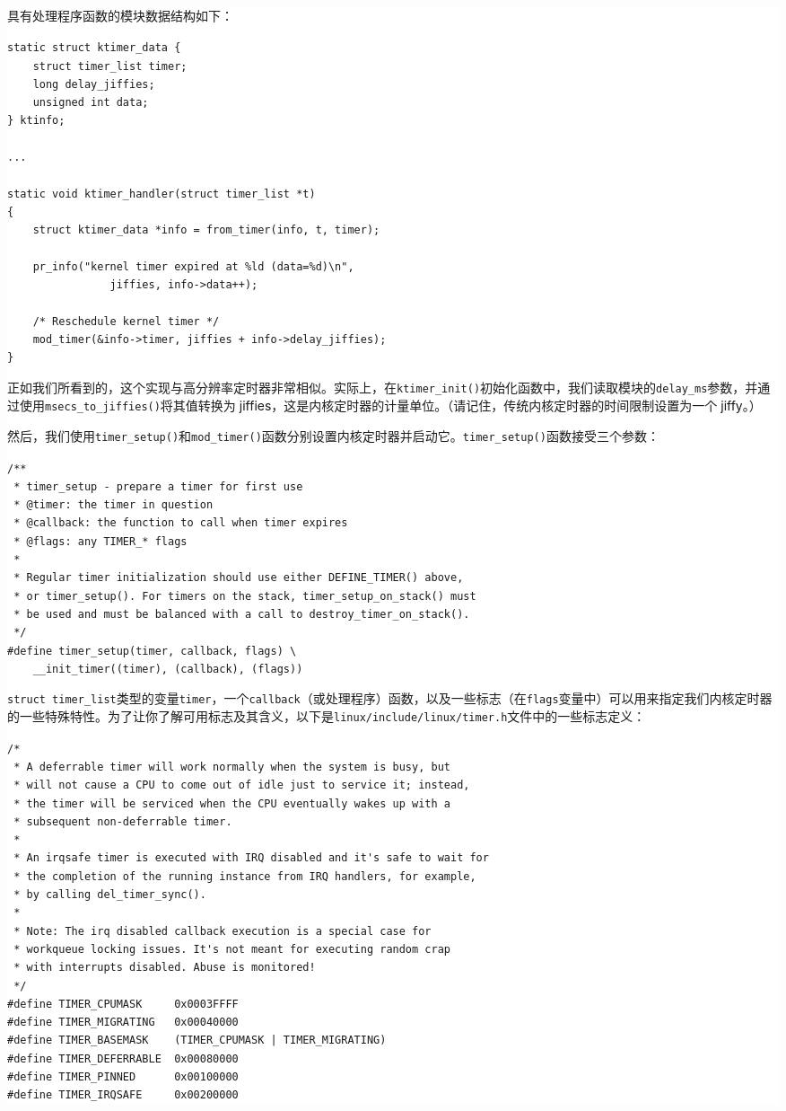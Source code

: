 具有处理程序函数的模块数据结构如下：

```
static struct ktimer_data {
    struct timer_list timer;
    long delay_jiffies;
    unsigned int data;
} ktinfo;

...

static void ktimer_handler(struct timer_list *t)
{
    struct ktimer_data *info = from_timer(info, t, timer);

    pr_info("kernel timer expired at %ld (data=%d)\n",
                jiffies, info->data++);

    /* Reschedule kernel timer */
    mod_timer(&info->timer, jiffies + info->delay_jiffies);
}
```

正如我们所看到的，这个实现与高分辨率定时器非常相似。实际上，在`ktimer_init()`初始化函数中，我们读取模块的`delay_ms`参数，并通过使用`msecs_to_jiffies()`将其值转换为 jiffies，这是内核定时器的计量单位。（请记住，传统内核定时器的时间限制设置为一个 jiffy。）

然后，我们使用`timer_setup()`和`mod_timer()`函数分别设置内核定时器并启动它。`timer_setup()`函数接受三个参数：

```
/**
 * timer_setup - prepare a timer for first use
 * @timer: the timer in question
 * @callback: the function to call when timer expires
 * @flags: any TIMER_* flags
 *
 * Regular timer initialization should use either DEFINE_TIMER() above,
 * or timer_setup(). For timers on the stack, timer_setup_on_stack() must
 * be used and must be balanced with a call to destroy_timer_on_stack().
 */
#define timer_setup(timer, callback, flags) \
    __init_timer((timer), (callback), (flags))
```

`struct timer_list`类型的变量`timer`，一个`callback`（或处理程序）函数，以及一些标志（在`flags`变量中）可以用来指定我们内核定时器的一些特殊特性。为了让你了解可用标志及其含义，以下是`linux/include/linux/timer.h`文件中的一些标志定义：

```
/*
 * A deferrable timer will work normally when the system is busy, but
 * will not cause a CPU to come out of idle just to service it; instead,
 * the timer will be serviced when the CPU eventually wakes up with a
 * subsequent non-deferrable timer.
 *
 * An irqsafe timer is executed with IRQ disabled and it's safe to wait for
 * the completion of the running instance from IRQ handlers, for example,
 * by calling del_timer_sync().
 *
 * Note: The irq disabled callback execution is a special case for
 * workqueue locking issues. It's not meant for executing random crap
 * with interrupts disabled. Abuse is monitored!
 */
#define TIMER_CPUMASK     0x0003FFFF
#define TIMER_MIGRATING   0x00040000
#define TIMER_BASEMASK    (TIMER_CPUMASK | TIMER_MIGRATING)
#define TIMER_DEFERRABLE  0x00080000
#define TIMER_PINNED      0x00100000
#define TIMER_IRQSAFE     0x00200000
```